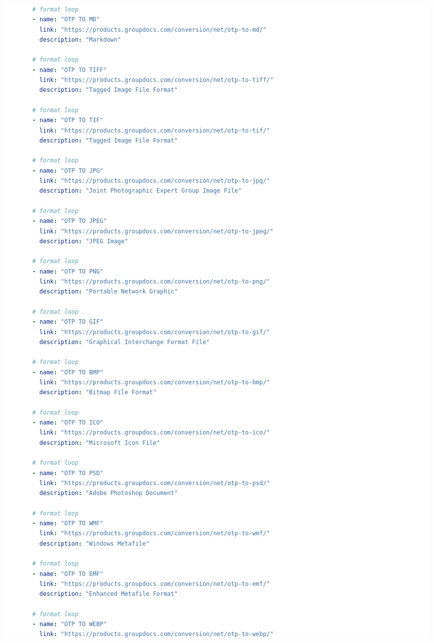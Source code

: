 ```yaml
        # format loop
        - name: "OTP TO MD"
          link: "https://products.groupdocs.com/conversion/net/otp-to-md/"
          description: "Markdown"

        # format loop
        - name: "OTP TO TIFF"
          link: "https://products.groupdocs.com/conversion/net/otp-to-tiff/"
          description: "Tagged Image File Format"

        # format loop
        - name: "OTP TO TIF"
          link: "https://products.groupdocs.com/conversion/net/otp-to-tif/"
          description: "Tagged Image File Format"

        # format loop
        - name: "OTP TO JPG"
          link: "https://products.groupdocs.com/conversion/net/otp-to-jpg/"
          description: "Joint Photographic Expert Group Image File"

        # format loop
        - name: "OTP TO JPEG"
          link: "https://products.groupdocs.com/conversion/net/otp-to-jpeg/"
          description: "JPEG Image"

        # format loop
        - name: "OTP TO PNG"
          link: "https://products.groupdocs.com/conversion/net/otp-to-png/"
          description: "Portable Network Graphic"

        # format loop
        - name: "OTP TO GIF"
          link: "https://products.groupdocs.com/conversion/net/otp-to-gif/"
          description: "Graphical Interchange Format File"

        # format loop
        - name: "OTP TO BMP"
          link: "https://products.groupdocs.com/conversion/net/otp-to-bmp/"
          description: "Bitmap File Format"

        # format loop
        - name: "OTP TO ICO"
          link: "https://products.groupdocs.com/conversion/net/otp-to-ico/"
          description: "Microsoft Icon File"

        # format loop
        - name: "OTP TO PSD"
          link: "https://products.groupdocs.com/conversion/net/otp-to-psd/"
          description: "Adobe Photoshop Document"

        # format loop
        - name: "OTP TO WMF"
          link: "https://products.groupdocs.com/conversion/net/otp-to-wmf/"
          description: "Windows Metafile"

        # format loop
        - name: "OTP TO EMF"
          link: "https://products.groupdocs.com/conversion/net/otp-to-emf/"
          description: "Enhanced Metafile Format"

        # format loop
        - name: "OTP TO WEBP"
          link: "https://products.groupdocs.com/conversion/net/otp-to-webp/"
```